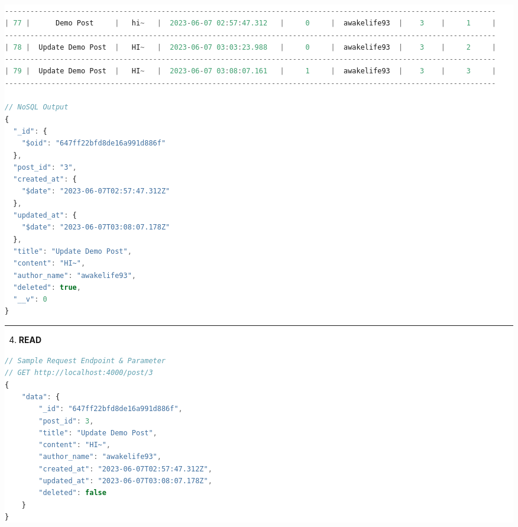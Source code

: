 ```typescript
--------------------------------------------------------------------------------------------------------------------
| 77 |      Demo Post     |   hi~   |  2023-06-07 02:57:47.312   |     0     |  awakelife93  |    3    |     1     |
--------------------------------------------------------------------------------------------------------------------
| 78 |  Update Demo Post  |   HI~   |  2023-06-07 03:03:23.988   |     0     |  awakelife93  |    3    |     2     |
--------------------------------------------------------------------------------------------------------------------
| 79 |  Update Demo Post  |   HI~   |  2023-06-07 03:08:07.161   |     1     |  awakelife93  |    3    |     3     |
--------------------------------------------------------------------------------------------------------------------

// NoSQL Output
{
  "_id": {
    "$oid": "647ff22bfd8de16a991d886f"
  },
  "post_id": "3",
  "created_at": {
    "$date": "2023-06-07T02:57:47.312Z"
  },
  "updated_at": {
    "$date": "2023-06-07T03:08:07.178Z"
  },
  "title": "Update Demo Post",
  "content": "HI~",
  "author_name": "awakelife93",
  "deleted": true,
  "__v": 0
}
```

---

4. **READ**

```typescript
// Sample Request Endpoint & Parameter
// GET http://localhost:4000/post/3
{
    "data": {
        "_id": "647ff22bfd8de16a991d886f",
        "post_id": 3,
        "title": "Update Demo Post",
        "content": "HI~",
        "author_name": "awakelife93",
        "created_at": "2023-06-07T02:57:47.312Z",
        "updated_at": "2023-06-07T03:08:07.178Z",
        "deleted": false
    }
}
```
